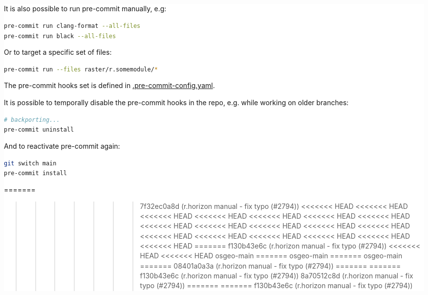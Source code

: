 It is also possible to run pre-commit manually, e.g:

```bash
pre-commit run clang-format --all-files
pre-commit run black --all-files
```

Or to target a specific set of files:

```bash
pre-commit run --files raster/r.somemodule/*
```

The pre-commit hooks set is defined in
[.pre-commit-config.yaml](../../../.pre-commit-config.yaml).

It is possible to temporally disable the pre-commit hooks in the repo, e.g. while
working on older branches:

```bash
# backporting...
pre-commit uninstall
```

And to reactivate pre-commit again:

```bash
git switch main
pre-commit install
```

=======
>>>>>>> 7f32ec0a8d (r.horizon manual - fix typo (#2794))
<<<<<<< HEAD
<<<<<<< HEAD
<<<<<<< HEAD
<<<<<<< HEAD
<<<<<<< HEAD
<<<<<<< HEAD
<<<<<<< HEAD
<<<<<<< HEAD
<<<<<<< HEAD
<<<<<<< HEAD
<<<<<<< HEAD
<<<<<<< HEAD
<<<<<<< HEAD
<<<<<<< HEAD
<<<<<<< HEAD
<<<<<<< HEAD
<<<<<<< HEAD
<<<<<<< HEAD
=======
>>>>>>> f130b43e6c (r.horizon manual - fix typo (#2794))
<<<<<<< HEAD
<<<<<<< HEAD
>>>>>>> osgeo-main
=======
>>>>>>> osgeo-main
=======
>>>>>>> osgeo-main
=======
>>>>>>> 08401a0a3a (r.horizon manual - fix typo (#2794))
=======
=======
>>>>>>> f130b43e6c (r.horizon manual - fix typo (#2794))
>>>>>>> 8a70512c8d (r.horizon manual - fix typo (#2794))
=======
=======
>>>>>>> f130b43e6c (r.horizon manual - fix typo (#2794))